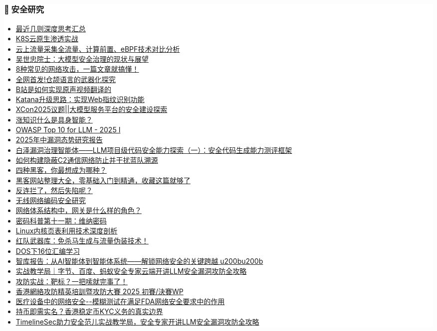 
### 🔬 安全研究

* [最近几则深度思考汇总](https://mp.weixin.qq.com/s?__biz=MzU5NzQ3NzIwMA==&mid=2247486887&idx=1&sn=84e3bee850a63cc39813f305c01f264c)
* [K8S云原生渗透实战](https://mp.weixin.qq.com/s?__biz=MzkwODc1NTgyMg==&mid=2247487466&idx=1&sn=dd241a79cb2f95c92ca668d24acde341)
* [云上流量采集全流量、计算前置、eBPF技术对比分析](https://mp.weixin.qq.com/s?__biz=Mzg3NTUzOTg3NA==&mid=2247516035&idx=1&sn=e4e7f671b6dbe849e40bc885c2b055de)
* [吴世忠院士：大模型安全治理的现状与展望](https://mp.weixin.qq.com/s?__biz=MzU5ODgzNTExOQ==&mid=2247642322&idx=3&sn=56ddf3623ac70d521cbdbf63f763c67c)
* [8种常见的网络攻击，一篇文章就搞懂！](https://mp.weixin.qq.com/s?__biz=MzIyMzIwNzAxMQ==&mid=2649469856&idx=1&sn=1ff3204f9dd815a68f3f38b05c8f211e)
* [全网首发!仓颉语言的武器化探究](https://mp.weixin.qq.com/s?__biz=MzIwODc2NjgxNA==&mid=2247485088&idx=1&sn=abc641bd5dfed5705c56a1ceac620375)
* [B站是如何实现原声视频翻译的](https://mp.weixin.qq.com/s?__biz=Mzg3Njc0NTgwMg==&mid=2247503308&idx=1&sn=cd2dd7100bdd013c32657500d44a73c4)
* [Katana升级思路：实现Web指纹识别功能](https://mp.weixin.qq.com/s?__biz=Mzk0MzUwNDEzNg==&mid=2247484424&idx=1&sn=a6d1feedbfa201643450fc93c95cf96e)
* [XCon2025议题||大模型服务平台的安全建设探索](https://mp.weixin.qq.com/s?__biz=MzU4ODUzMTU4Mg==&mid=2247486879&idx=1&sn=12249a44e673a93e84680d55273707e8)
* [涨知识什么是具身智能？](https://mp.weixin.qq.com/s?__biz=MjM5MzMwMDU5NQ==&mid=2649174047&idx=2&sn=6efbbc34ccbbc6f304a402f932c99262)
* [OWASP Top 10 for LLM - 2025 I](https://mp.weixin.qq.com/s?__biz=Mzg4MTUzNTI0Nw==&mid=2247484014&idx=1&sn=33727e76359721a2534648f3c095b5be)
* [2025年中漏洞态势研究报告](https://mp.weixin.qq.com/s?__biz=MzU5NDgxODU1MQ==&mid=2247503745&idx=1&sn=98be8f3e0b8519df05aab1493fbd19f7)
* [白泽漏洞治理智能体——LLM项目级代码安全能力探索（一）：安全代码生成能力测评框架](https://mp.weixin.qq.com/s?__biz=MzU4NzUxOTI0OQ==&mid=2247495774&idx=1&sn=00d89ebc672f70745d15c9e50b26ab12)
* [如何构建隐蔽C2通信网络防止并干扰蓝队溯源](https://mp.weixin.qq.com/s?__biz=MzkzNDQ0MDcxMw==&mid=2247488140&idx=1&sn=8658069f7da719aeab70dea4107be50c)
* [四种黑客，你最想成为哪种？](https://mp.weixin.qq.com/s?__biz=MzU3MjczNzA1Ng==&mid=2247498235&idx=1&sn=f677a89ed617f9cf4b6913a25ef1f776)
* [黑客网站整理大全，零基础入门到精通，收藏这篇就够了](https://mp.weixin.qq.com/s?__biz=MzU3MjczNzA1Ng==&mid=2247498235&idx=2&sn=d7a9cd6809a2d48994a102d344e9c998)
* [反连拦了，然后失陷呢？](https://mp.weixin.qq.com/s?__biz=MzI5NjA0NjI5MQ==&mid=2650184393&idx=1&sn=b76a61adbef15de7190e515f83ee2222)
* [无线网络编码安全研究](https://mp.weixin.qq.com/s?__biz=MjM5OTk4MDE2MA==&mid=2655288548&idx=7&sn=4098384ee20a3f4ab2ce1887267fbc73)
* [网络体系结构中，网关是什么样的角色？](https://mp.weixin.qq.com/s?__biz=MzUyNTExOTY1Nw==&mid=2247531326&idx=1&sn=162e3b74fbe5d5c0a0302244af9dea6a)
* [密码科普第十一期：维纳密码](https://mp.weixin.qq.com/s?__biz=MzU4NjY3OTAzMg==&mid=2247516225&idx=2&sn=7615944a3ab830220ab635b933e41611)
* [Linux内核页表利用技术深度剖析](https://mp.weixin.qq.com/s?__biz=Mzg3NTU3NTY0Nw==&mid=2247490020&idx=1&sn=49a8e11648df6d438dba5b2a757bf09d)
* [红队武器库：免杀马生成与流量伪装技术！](https://mp.weixin.qq.com/s?__biz=MzAwMjA5OTY5Ng==&mid=2247526927&idx=1&sn=5f68d5ec06b8e6f99f762b506ac744b9)
* [DOS下16位汇编学习](https://mp.weixin.qq.com/s?__biz=MzkyODUzMjEzOA==&mid=2247483928&idx=1&sn=773dae2c4a3c0a0529122ad02689d9a1)
* [智库报告：从AI智能体到智能体系统——解锁网络安全的关键跨越 u200bu200b](https://mp.weixin.qq.com/s?__biz=Mzg4MDU0NTQ4Mw==&mid=2247532770&idx=1&sn=3c23ea89fbc9641265491ba7323d1a79)
* [实战教学局｜字节、百度、蚂蚁安全专家云端开讲LLM安全漏洞攻防全攻略](https://mp.weixin.qq.com/s?__biz=MzUzMzcyMDYzMw==&mid=2247495291&idx=1&sn=b5de8094b0e4f2118c84fccd3c73edf3)
* [攻防实战：靶标？一把嗦就完事了！](https://mp.weixin.qq.com/s?__biz=MzU2NjgzMDM3Mg==&mid=2247494356&idx=1&sn=39e9fd79795699916df5d45aa18c7eb7)
* [香港網絡攻防精英培訓暨攻防大賽 2025 初賽/決賽WP](https://mp.weixin.qq.com/s?__biz=MzUzMDUxNTE1Mw==&mid=2247512564&idx=1&sn=ce692df66b37e1365683d5c11a9e7fa2)
* [医疗设备中的网络安全--模糊测试在满足FDA网络安全要求中的作用](https://mp.weixin.qq.com/s?__biz=MzI3NzUyNjU5Mg==&mid=2247486070&idx=1&sn=07bbe3efd597fe015bdb7566a56536df)
* [持币即需实名？香港稳定币KYC义务的真实边界](https://mp.weixin.qq.com/s?__biz=MzkyMzI2NzIyMw==&mid=2247489512&idx=1&sn=fb34f611682c92d65791193044c8f889)
* [TimelineSec助力安全范儿实战教学局，安全专家开讲LLM安全漏洞攻防全攻略](https://mp.weixin.qq.com/s?__biz=MzA4NzUwMzc3NQ==&mid=2247497637&idx=1&sn=7aece53e59e97f6fb2cdd586f4047b24)